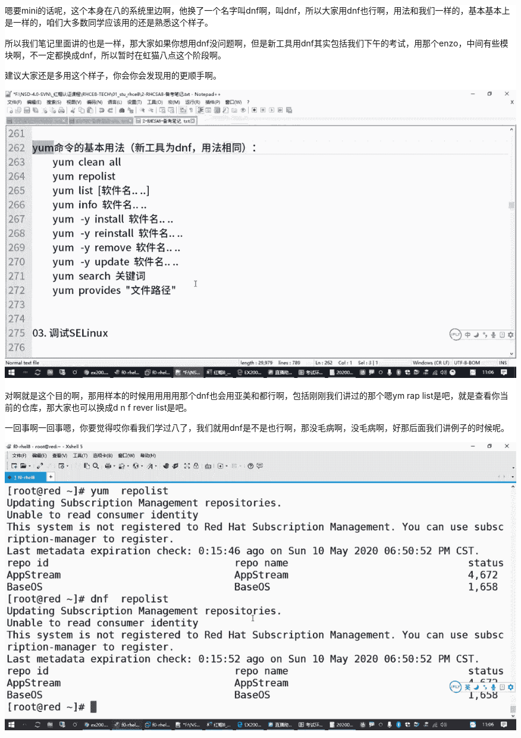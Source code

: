 嗯要mini的话呢，这个本身在八的系统里边啊，他换了一个名字叫dnf啊，叫dnf，所以大家用dnf也行啊，用法和我们一样的，基本基本上是一样的，咱们大多数同学应该用的还是熟悉这个样子。

所以我们笔记里面讲的也是一样，那大家如果你想用dnf没问题啊，但是新工具用dnf其实包括我们下午的考试，用那个enzo，中间有些模块啊，不一定都换成dnf，所以暂时在虹猫八点这个阶段啊。

建议大家还是多用这个样子，你会你会发现用的更顺手啊。

![](img/38f1f502595eddc5063a20b366926c82_12.png)

对啊就是这个目的啊，那用样本的时候用用用用那个dnf也会用亚美和都行啊，包括刚刚我们讲过的那个嗯ym rap list是吧，就是查看你当前的仓库，那大家也可以换成d n f rever list是吧。

一回事啊一回事嗯，你要觉得哎你看我们学过八了，我们就用dnf是不是也行啊，那没毛病啊，没毛病啊，好那后面我们讲例子的时候呢。



![](img/38f1f502595eddc5063a20b366926c82_14.png)
